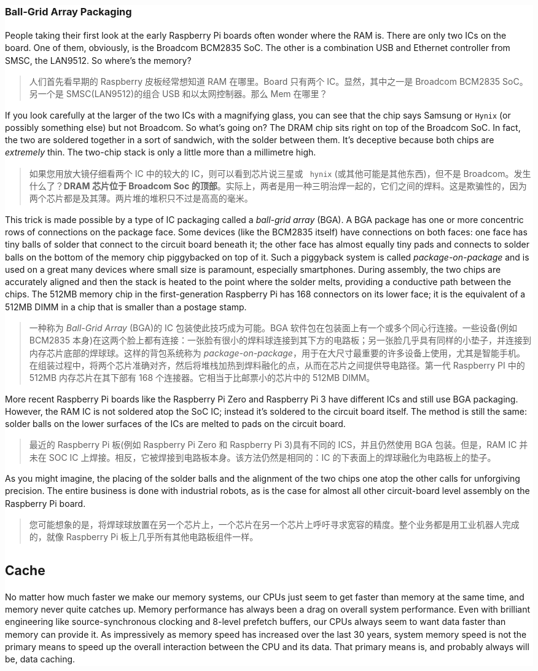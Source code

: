 ### Ball-Grid Array Packaging

People taking their first look at the early Raspberry Pi boards often wonder where the RAM is. There are only two ICs on the board. One of them, obviously, is the Broadcom BCM2835 SoC. The other is a combination USB and Ethernet controller from SMSC, the LAN9512. So where’s the memory?

> 人们首先看早期的 Raspberry 皮板经常想知道 RAM 在哪里。Board 只有两个 IC。显然，其中之一是 Broadcom BCM2835 SoC。另一个是 SMSC(LAN9512)的组合 USB 和以太网控制器。那么 Mem 在哪里？

If you look carefully at the larger of the two ICs with a magnifying glass, you can see that the chip says Samsung or `Hynix` (or possibly something else) but not Broadcom. So what’s going on? The DRAM chip sits right on top of the Broadcom SoC. In fact, the two are soldered together in a sort of sandwich, with the solder between them. It’s deceptive because both chips are _extremely_ thin. The two-chip stack is only a little more than a millimetre high.

> 如果您用放大镜仔细看两个 IC 中的较大的 IC，则可以看到芯片说三星或 ` hynix` (或其他可能是其他东西)，但不是 Broadcom。发生什么了？**DRAM 芯片位于 Broadcom Soc 的顶部**。实际上，两者是用一种三明治焊一起的，它们之间的焊料。这是欺骗性的，因为两个芯片都是及其薄。两片堆的堆积只不过是高高的毫米。

This trick is made possible by a type of IC packaging called a _ball-grid array_ (BGA). A BGA package has one or more concentric rows of connections on the package face. Some devices (like the BCM2835 itself) have connections on both faces: one face has tiny balls of solder that connect to the circuit board beneath it; the other face has almost equally tiny pads and connects to solder balls on the bottom of the memory chip piggybacked on top of it. Such a piggyback system is called _package-on-package_ and is used on a great many devices where small size is paramount, especially smartphones. During assembly, the two chips are accurately aligned and then the stack is heated to the point where the solder melts, providing a conductive path between the chips. The 512MB memory chip in the first-generation Raspberry Pi has 168 connectors on its lower face; it is the equivalent of a 512MB DIMM in a chip that is smaller than a postage stamp.

> 一种称为 _Ball-Grid Array_ (BGA)的 IC 包装使此技巧成为可能。BGA 软件包在包装面上有一个或多个同心行连接。一些设备(例如 BCM2835 本身)在这两个脸上都有连接：一张脸有很小的焊料球连接到其下方的电路板；另一张脸几乎具有同样的小垫子，并连接到内存芯片底部的焊球球。这样的背包系统称为 _package-on-package_，用于在大尺寸最重要的许多设备上使用，尤其是智能手机。在组装过程中，将两个芯片准确对齐，然后将堆栈加热到焊料融化的点，从而在芯片之间提供导电路径。第一代 Raspberry PI 中的 512MB 内存芯片在其下部有 168 个连接器。它相当于比邮票小的芯片中的 512MB DIMM。

More recent Raspberry Pi boards like the Raspberry Pi Zero and Raspberry Pi 3 have different ICs and still use BGA packaging. However, the RAM IC is not soldered atop the SoC IC; instead it’s soldered to the circuit board itself. The method is still the same: solder balls on the lower surfaces of the ICs are melted to pads on the circuit board.

> 最近的 Raspberry Pi 板(例如 Raspberry Pi Zero 和 Raspberry Pi 3)具有不同的 ICS，并且仍然使用 BGA 包装。但是，RAM IC 并未在 SOC IC 上焊接。相反，它被焊接到电路板本身。该方法仍然是相同的：IC 的下表面上的焊球融化为电路板上的垫子。

As you might imagine, the placing of the solder balls and the alignment of the two chips one atop the other calls for unforgiving precision. The entire business is done with industrial robots, as is the case for almost all other circuit-board level assembly on the Raspberry Pi board.

> 您可能想象的是，将焊球球放置在另一个芯片上，一个芯片在另一个芯片上呼吁寻求宽容的精度。整个业务都是用工业机器人完成的，就像 Raspberry Pi 板上几乎所有其他电路板组件一样。

## Cache

No matter how much faster we make our memory systems, our CPUs just seem to get faster than memory at the same time, and memory never quite catches up. Memory performance has always been a drag on overall system performance. Even with brilliant engineering like source-synchronous clocking and 8-level prefetch buffers, our CPUs always seem to want data faster than memory can provide it. As impressively as memory speed has increased over the last 30 years, system memory speed is not the primary means to speed up the overall interaction between the CPU and its data. That primary means is, and probably always will be, data caching.
